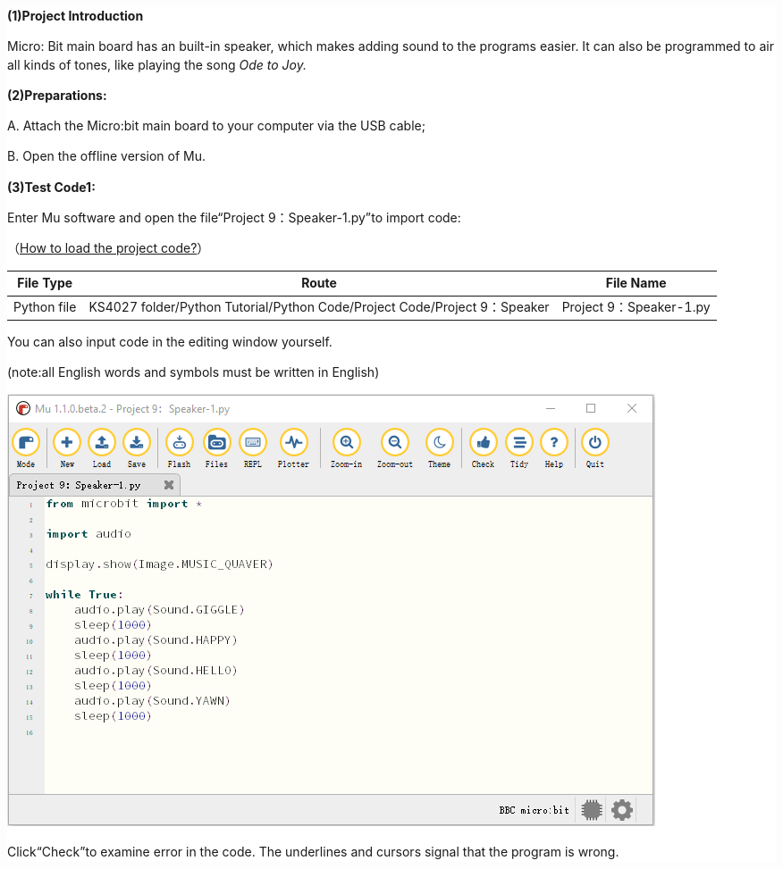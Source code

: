 **(1)Project Introduction**

Micro: Bit main board has an built-in speaker, which makes adding sound to the programs easier. It can also be programmed to air all kinds of tones, like playing the song *Ode to Joy.*

**(2)Preparations:**

A. Attach the Micro:bit main board to your computer via the USB cable;

B. Open the offline version of Mu.

**(3)Test Code1:**

Enter Mu software and open the file“Project 9：Speaker-1.py”to import code:

（[How to load the project code?](##AS)）

| File Type   | Route                                                                     | File Name               |
|-------------|---------------------------------------------------------------------------|-------------------------|
| Python file | KS4027 folder/Python Tutorial/Python Code/Project Code/Project 9：Speaker | Project 9：Speaker-1.py |

You can also input code in the editing window yourself.

(note:all English words and symbols must be written in English)

![](media/img/97c53a60a6a7cf85d5b5f52fa9ef3b82.png)

Click“Check”to examine error in the code. The underlines and cursors signal that the program is wrong.
